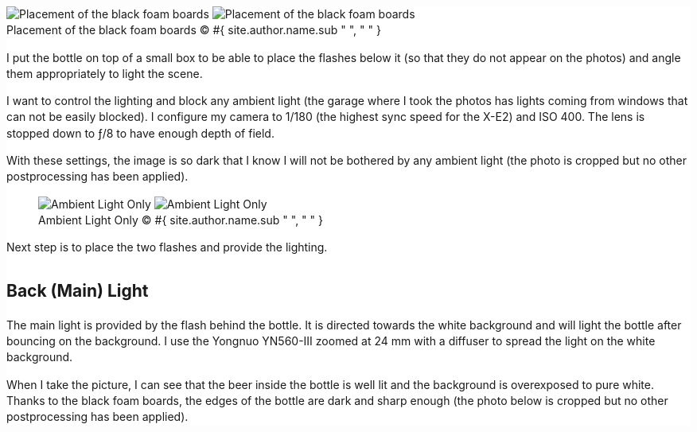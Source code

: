   <img srcset="#{ site.img_base_url }images/2014-09-03-IMG_2740-480w.jpg, #{ site.img_base_url }images/2014-09-03-IMG_2740-960w.jpg 2x" alt="Placement of the black foam boards">
</picture>
<noscript>
  <img src="#{ site.img_base_url }images/2014-09-03-IMG_2740-480w.jpg" alt="Placement of the black foam boards">
</noscript>
<figcaption>Placement of the black foam boards
  <span class="copyright">&copy;&nbsp;#{ site.author.name.sub " ", "&nbsp;" }</span>
</figcaption>
</figure>

I put the bottle on top of a small box to be able to place the flashes below it (so that they do not appear on the photos) and angle them appropriately to light the scene.

I want to control the lighting and block any ambient light (the garage where I took the photos has lights coming from windows that can not be easily blocked).
I configure my camera to 1/180 (the highest sync speed for the X-E2) and ISO 400. The lens is stopped down to &#402;/8 to have enough depth of field.

With these settings, the image is so dark that I know I will not be bothered by any ambient light (the photo is cropped but no other postprocessing has been applied).

<figure>
<picture>
  
  <source srcset="#{ site.img_base_url }images/2014-09-03-st-stephanus-ambient-900w.jpg, #{ site.img_base_url }images/2014-09-03-st-stephanus-ambient-1800w.jpg 2x" media="(min-width: 768px)">
  <source srcset="#{ site.img_base_url }images/2014-09-03-st-stephanus-ambient-480w.jpg, #{ site.img_base_url }images/2014-09-03-st-stephanus-ambient-960w.jpg 2x"> 
   
  <img srcset="#{ site.img_base_url }images/2014-09-03-st-stephanus-ambient-480w.jpg, #{ site.img_base_url }images/2014-09-03-st-stephanus-ambient-960w.jpg 2x" alt="Ambient Light Only">
</picture>
<noscript>
  <img src="#{ site.img_base_url }images/2014-09-03-st-stephanus-ambient-480w.jpg" alt="Ambient Light Only">
</noscript>
<figcaption>Ambient Light Only
  <span class="copyright">&copy;&nbsp;#{ site.author.name.sub " ", "&nbsp;" }</span>
</figcaption>
</figure>

Next step is to place the two flashes and provide the lighting.

## Back (Main) Light

The main light is provided by the flash behind the bottle. It is directed towards the white background and will light the bottle after bouncing on the background.
I use the Yongnuo YN560-III zoomed at 24 mm with a diffuser to spread the light on the white background.

When I take the picture, I can see that the beer inside the bottle is well lit and the background is overexposed to pure white. Thanks to the black foam boards, the 
edges of the bottle are dark and sharp enough (the photo below is cropped but no other postprocessing has been applied).
